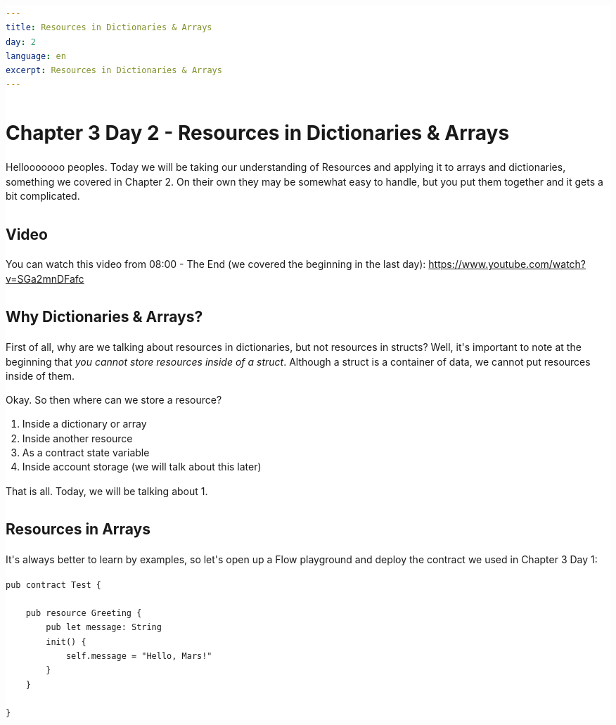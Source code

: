```yaml
---
title: Resources in Dictionaries & Arrays
day: 2
language: en
excerpt: Resources in Dictionaries & Arrays
---
```


# Chapter 3 Day 2 - Resources in Dictionaries & Arrays

Hellooooooo peoples. Today we will be taking our understanding of Resources and applying it to arrays and dictionaries, something we covered in Chapter 2. On their own they may be somewhat easy to handle, but you put them together and it gets a bit complicated.

## Video

You can watch this video from 08:00 - The End (we covered the beginning in the last day): https://www.youtube.com/watch?v=SGa2mnDFafc

## Why Dictionaries & Arrays?

First of all, why are we talking about resources in dictionaries, but not resources in structs? Well, it's important to note at the beginning that _you cannot store resources inside of a struct_. Although a struct is a container of data, we cannot put resources inside of them.

Okay. So then where can we store a resource?

1. Inside a dictionary or array
2. Inside another resource
3. As a contract state variable
4. Inside account storage (we will talk about this later)

That is all. Today, we will be talking about 1.

## Resources in Arrays

It's always better to learn by examples, so let's open up a Flow playground and deploy the contract we used in Chapter 3 Day 1:

```cadence
pub contract Test {

    pub resource Greeting {
        pub let message: String
        init() {
            self.message = "Hello, Mars!"
        }
    }

}
```
